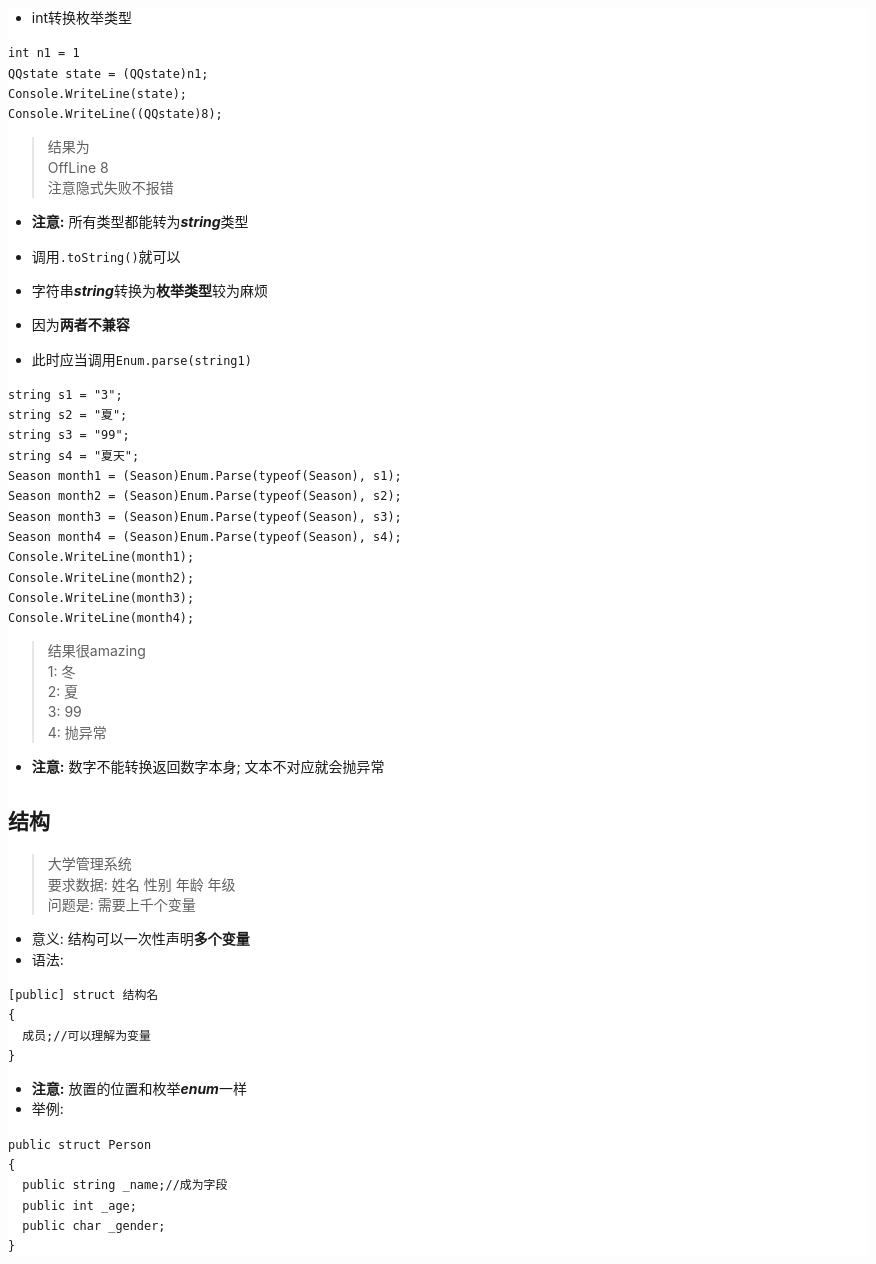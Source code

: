 
- int转换枚举类型
```
int n1 = 1
QQstate state = (QQstate)n1;
Console.WriteLine(state);
Console.WriteLine((QQstate)8);
```
> 结果为  
> OffLine 8  
> 注意隐式失败不报错

- **注意:** 所有类型都能转为***string***类型
- 调用`.toString()`就可以

- 字符串***string***转换为**枚举类型**较为麻烦
- 因为**两者不兼容**
- 此时应当调用`Enum.parse(string1)`

```
string s1 = "3";
string s2 = "夏";
string s3 = "99";
string s4 = "夏天";
Season month1 = (Season)Enum.Parse(typeof(Season), s1);
Season month2 = (Season)Enum.Parse(typeof(Season), s2);
Season month3 = (Season)Enum.Parse(typeof(Season), s3);
Season month4 = (Season)Enum.Parse(typeof(Season), s4);
Console.WriteLine(month1);
Console.WriteLine(month2);
Console.WriteLine(month3);
Console.WriteLine(month4);
```
> 结果很amazing  
> 1: 冬  
> 2: 夏  
> 3: 99  
> 4: 抛异常

- **注意:** 数字不能转换返回数字本身; 文本不对应就会抛异常

## 结构
> 大学管理系统  
> 要求数据: 姓名 性别 年龄 年级  
> 问题是: 需要上千个变量
- 意义: 结构可以一次性声明**多个变量**
- 语法:
```
[public] struct 结构名
{
  成员;//可以理解为变量
}
```
- **注意:** 放置的位置和枚举***enum***一样
- 举例: 
```
public struct Person
{
  public string _name;//成为字段
  public int _age;
  public char _gender;
}
```
